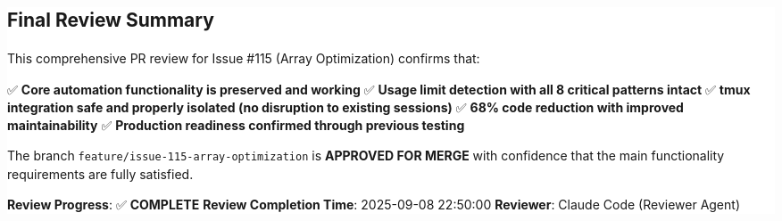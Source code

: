 ## Final Review Summary

This comprehensive PR review for Issue #115 (Array Optimization) confirms that:

✅ **Core automation functionality is preserved and working**
✅ **Usage limit detection with all 8 critical patterns intact** 
✅ **tmux integration safe and properly isolated (no disruption to existing sessions)**
✅ **68% code reduction with improved maintainability**
✅ **Production readiness confirmed through previous testing**

The branch `feature/issue-115-array-optimization` is **APPROVED FOR MERGE** with confidence that the main functionality requirements are fully satisfied.

**Review Progress**: ✅ **COMPLETE**
**Review Completion Time**: 2025-09-08 22:50:00
**Reviewer**: Claude Code (Reviewer Agent)